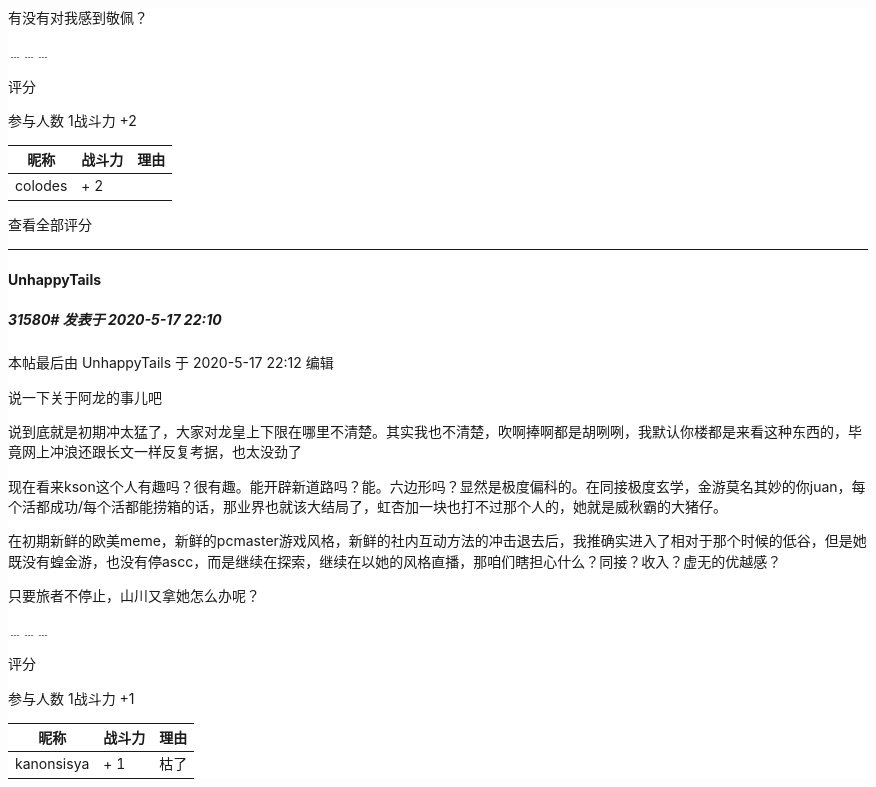 
有没有对我感到敬佩？



﹍﹍﹍

评分





 参与人数 1战斗力 +2

|昵称|战斗力|理由|
|----|---|---|
| colodes| + 2||



查看全部评分






-----

####  UnhappyTails  
##### 31580#       发表于 2020-5-17 22:10



 本帖最后由 UnhappyTails 于 2020-5-17 22:12 编辑 

说一下关于阿龙的事儿吧


说到底就是初期冲太猛了，大家对龙皇上下限在哪里不清楚。其实我也不清楚，吹啊捧啊都是胡咧咧，我默认你楼都是来看这种东西的，毕竟网上冲浪还跟长文一样反复考据，也太没劲了


现在看来kson这个人有趣吗？很有趣。能开辟新道路吗？能。六边形吗？显然是极度偏科的。在同接极度玄学，金游莫名其妙的你juan，每个活都成功/每个活都能捞箱的话，那业界也就该大结局了，虹杏加一块也打不过那个人的，她就是威秋霸的大猪仔。


在初期新鲜的欧美meme，新鲜的pcmaster游戏风格，新鲜的社内互动方法的冲击退去后，我推确实进入了相对于那个时候的低谷，但是她既没有蝗金游，也没有停ascc，而是继续在探索，继续在以她的风格直播，那咱们瞎担心什么？同接？收入？虚无的优越感？


只要旅者不停止，山川又拿她怎么办呢？



﹍﹍﹍

评分





 参与人数 1战斗力 +1

|昵称|战斗力|理由|
|----|---|---|
| kanonsisya| + 1|枯了|
